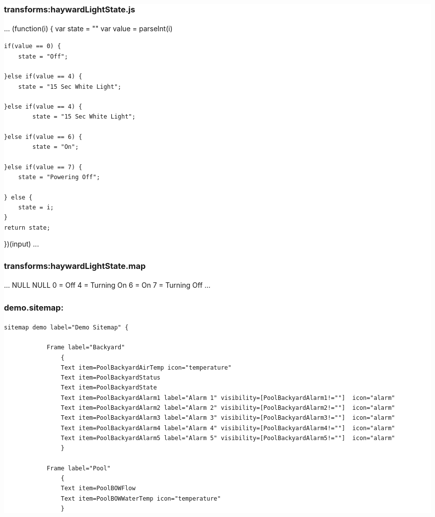 ### transforms:haywardLightState.js

...
(function(i) {
    var state = ""
    var value = parseInt(i)
    
    if(value == 0) {
        state = "Off";
        
    }else if(value == 4) {
        state = "15 Sec White Light";
 
    }else if(value == 4) {
            state = "15 Sec White Light";
            
    }else if(value == 6) {
            state = "On";

    }else if(value == 7) {
        state = "Powering Off";
       
    } else {
        state = i;
    }
    return state;
})(input) 
...

### transforms:haywardLightState.map

...
NULL NULL
0 = Off
4 = Turning On
6 = On
7 = Turning Off
...


### demo.sitemap:

```
sitemap demo label="Demo Sitemap" {

            Frame label="Backyard" 
                {
                Text item=PoolBackyardAirTemp icon="temperature"     
                Text item=PoolBackyardStatus                               
                Text item=PoolBackyardState 
                Text item=PoolBackyardAlarm1 label="Alarm 1" visibility=[PoolBackyardAlarm1!=""]  icon="alarm"                        
                Text item=PoolBackyardAlarm2 label="Alarm 2" visibility=[PoolBackyardAlarm2!=""]  icon="alarm"    
                Text item=PoolBackyardAlarm3 label="Alarm 3" visibility=[PoolBackyardAlarm3!=""]  icon="alarm"     
                Text item=PoolBackyardAlarm4 label="Alarm 4" visibility=[PoolBackyardAlarm4!=""]  icon="alarm"      
                Text item=PoolBackyardAlarm5 label="Alarm 5" visibility=[PoolBackyardAlarm5!=""]  icon="alarm"   
                }
                
            Frame label="Pool"     
                {
                Text item=PoolBOWFlow     
                Text item=PoolBOWWaterTemp icon="temperature" 
                }
```